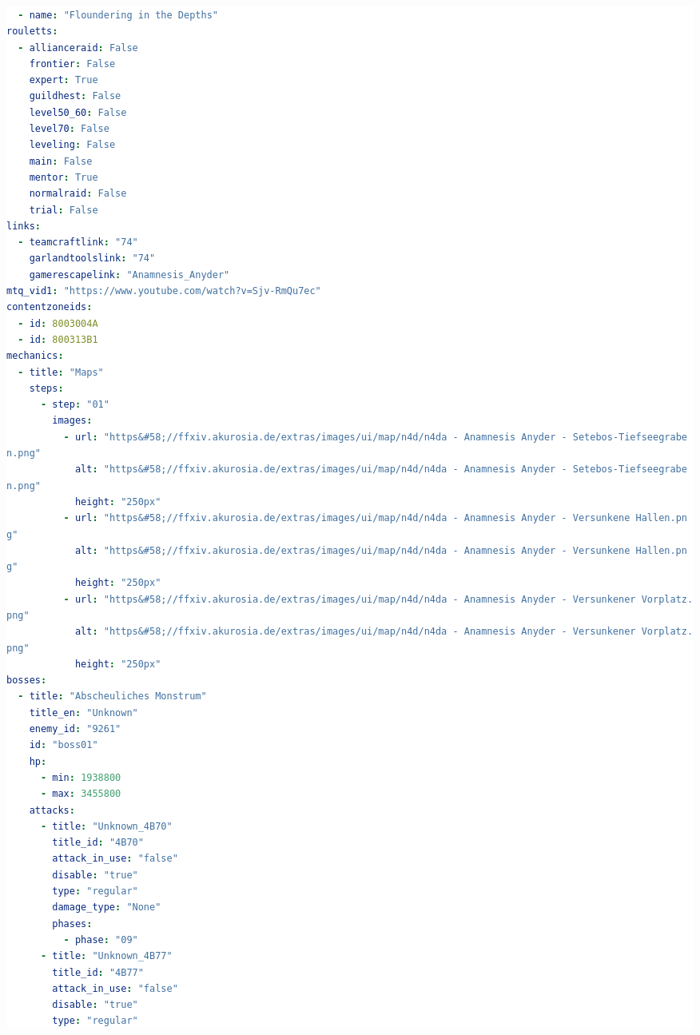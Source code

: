 ```yaml
  - name: "Floundering in the Depths"
rouletts:
  - allianceraid: False
    frontier: False
    expert: True
    guildhest: False
    level50_60: False
    level70: False
    leveling: False
    main: False
    mentor: True
    normalraid: False
    trial: False
links:
  - teamcraftlink: "74"
    garlandtoolslink: "74"
    gamerescapelink: "Anamnesis_Anyder"
mtq_vid1: "https://www.youtube.com/watch?v=Sjv-RmQu7ec"
contentzoneids:
  - id: 8003004A
  - id: 800313B1
mechanics:
  - title: "Maps"
    steps:
      - step: "01"
        images:
          - url: "https&#58;//ffxiv.akurosia.de/extras/images/ui/map/n4d/n4da - Anamnesis Anyder - Setebos-Tiefseegraben.png"
            alt: "https&#58;//ffxiv.akurosia.de/extras/images/ui/map/n4d/n4da - Anamnesis Anyder - Setebos-Tiefseegraben.png"
            height: "250px"
          - url: "https&#58;//ffxiv.akurosia.de/extras/images/ui/map/n4d/n4da - Anamnesis Anyder - Versunkene Hallen.png"
            alt: "https&#58;//ffxiv.akurosia.de/extras/images/ui/map/n4d/n4da - Anamnesis Anyder - Versunkene Hallen.png"
            height: "250px"
          - url: "https&#58;//ffxiv.akurosia.de/extras/images/ui/map/n4d/n4da - Anamnesis Anyder - Versunkener Vorplatz.png"
            alt: "https&#58;//ffxiv.akurosia.de/extras/images/ui/map/n4d/n4da - Anamnesis Anyder - Versunkener Vorplatz.png"
            height: "250px"
bosses:
  - title: "Abscheuliches Monstrum"
    title_en: "Unknown"
    enemy_id: "9261"
    id: "boss01"
    hp:
      - min: 1938800
      - max: 3455800
    attacks:
      - title: "Unknown_4B70"
        title_id: "4B70"
        attack_in_use: "false"
        disable: "true"
        type: "regular"
        damage_type: "None"
        phases:
          - phase: "09"
      - title: "Unknown_4B77"
        title_id: "4B77"
        attack_in_use: "false"
        disable: "true"
        type: "regular"
```